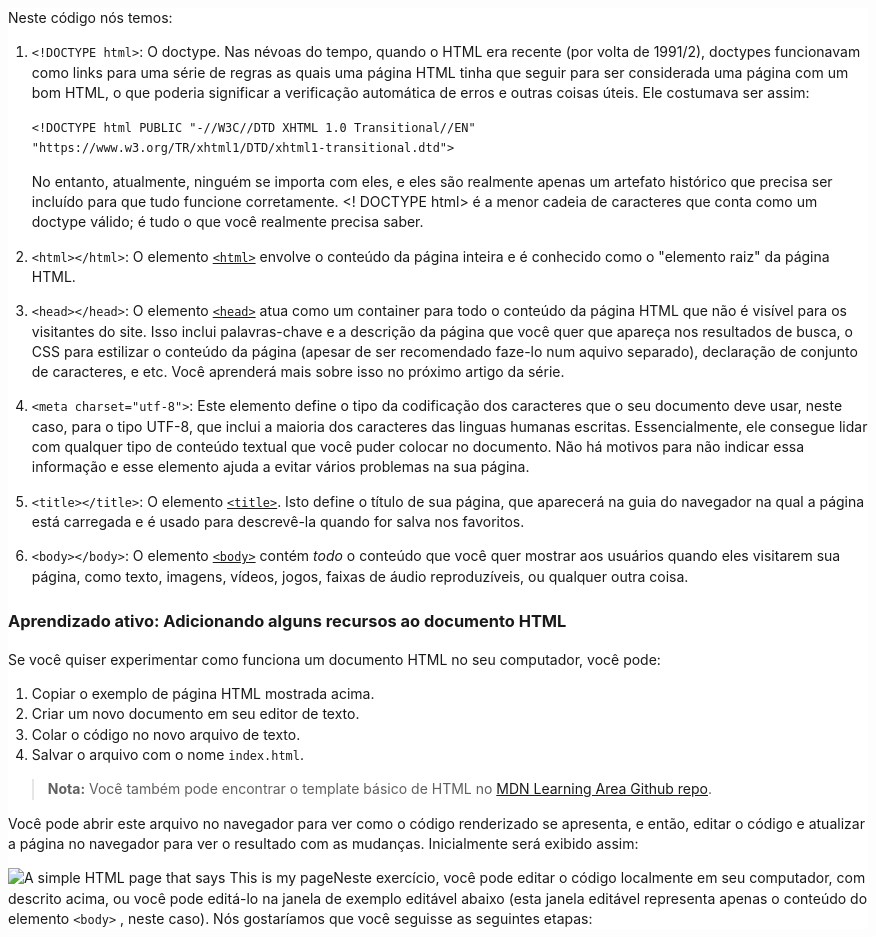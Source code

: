 Neste código nós temos:

1. `<!DOCTYPE html>`: O doctype. Nas névoas do tempo, quando o HTML era recente (por volta de 1991/2), doctypes funcionavam como links para uma série de regras as quais uma página HTML tinha que seguir para ser considerada uma página com um bom HTML, o que poderia significar a verificação automática de erros e outras coisas úteis. Ele costumava ser assim:

    ```
    <!DOCTYPE html PUBLIC "-//W3C//DTD XHTML 1.0 Transitional//EN"
    "https://www.w3.org/TR/xhtml1/DTD/xhtml1-transitional.dtd">
    ```

    No entanto, atualmente, ninguém se importa com eles, e eles são realmente apenas um artefato histórico que precisa ser incluído para que tudo funcione corretamente. \<! DOCTYPE html> é a menor cadeia de caracteres que conta como um doctype válido; é tudo o que você realmente precisa saber.

2. `<html></html>`: O elemento [`<html>`](/pt-BR/docs/Web/HTML/Element/html) envolve o conteúdo da página inteira e é conhecido como o "elemento raiz" da página HTML.
3. `<head></head>`: O elemento [`<head>`](/pt-BR/docs/Web/HTML/Element/head) atua como um container para todo o conteúdo da página HTML que não é visível para os visitantes do site. Isso inclui palavras-chave e a descrição da página que você quer que apareça nos resultados de busca, o CSS para estilizar o conteúdo da página (apesar de ser recomendado faze-lo num aquivo separado), declaração de conjunto de caracteres, e etc. Você aprenderá mais sobre isso no próximo artigo da série.
4. `<meta charset="utf-8">`: Este elemento define o tipo da codificação dos caracteres que o seu documento deve usar, neste caso, para o tipo UTF-8, que inclui a maioria dos caracteres das linguas humanas escritas. Essencialmente, ele consegue lidar com qualquer tipo de conteúdo textual que você puder colocar no documento. Não há motivos para não indicar essa informação e esse elemento ajuda a evitar vários problemas na sua página.
5. `<title></title>`: O elemento [`<title>`](/pt-BR/docs/Web/HTML/Element/title). Isto define o título de sua página, que aparecerá na guia do navegador na qual a página está carregada e é usado para descrevê-la quando for salva nos favoritos.
6. `<body></body>`: O elemento [`<body>`](/pt-BR/docs/Web/HTML/Element/body) contém _todo_ o conteúdo que você quer mostrar aos usuários quando eles visitarem sua página, como texto, imagens, vídeos, jogos, faixas de áudio reproduzíveis, ou qualquer outra coisa.

### Aprendizado ativo: Adicionando alguns recursos ao documento HTML

Se você quiser experimentar como funciona um documento HTML no seu computador, você pode:

1. Copiar o exemplo de página HTML mostrada acima.
2. Criar um novo documento em seu editor de texto.
3. Colar o código no novo arquivo de texto.
4. Salvar o arquivo com o nome `index.html`.

> **Nota:** Você também pode encontrar o template básico de HTML no [MDN Learning Area Github repo](https://github.com/mdn/learning-area/blob/master/html/introduction-to-html/getting-started/index.html).

Você pode abrir este arquivo no navegador para ver como o código renderizado se apresenta, e então, editar o código e atualizar a página no navegador para ver o resultado com as mudanças. Inicialmente será exibido assim:

![A simple HTML page that says This is my page](template-screenshot.png)Neste exercício, você pode editar o código localmente em seu computador, com descrito acima, ou você pode editá-lo na janela de exemplo editável abaixo (esta janela editável representa apenas o conteúdo do elemento `<body>` , neste caso). Nós gostaríamos que você seguisse as seguintes etapas:
